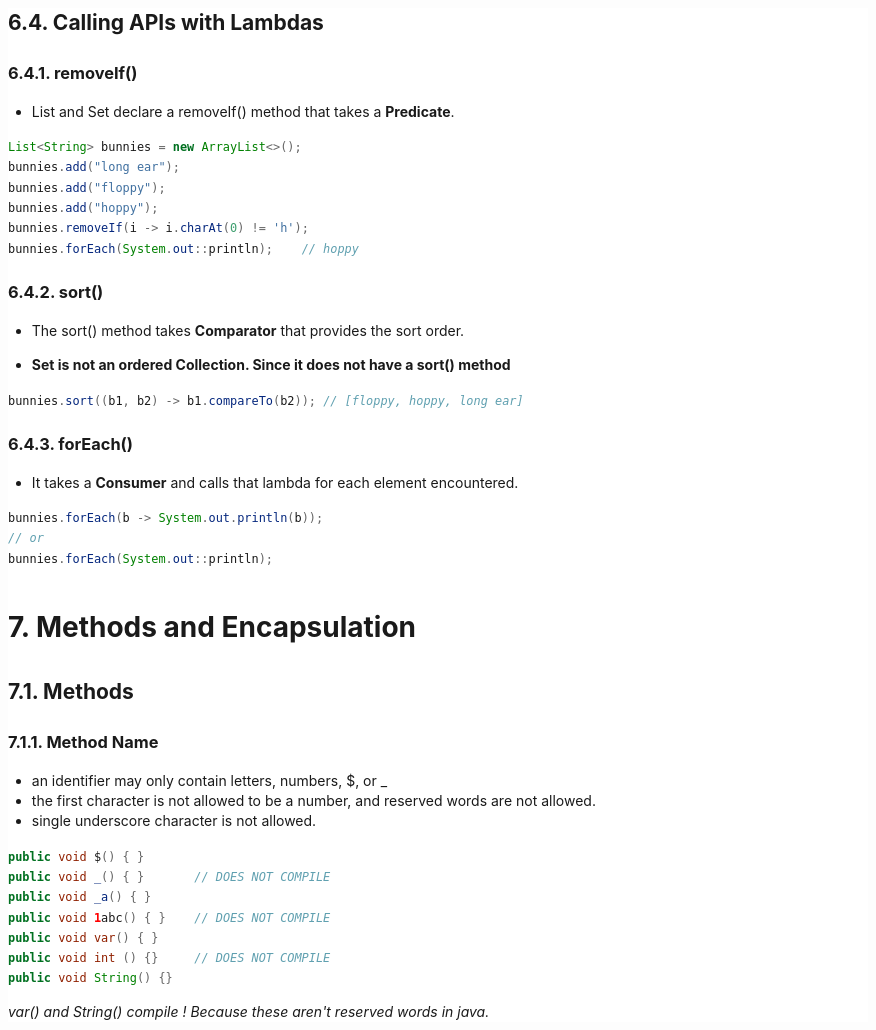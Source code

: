 ## 6.4. Calling APIs with Lambdas

### 6.4.1. removeIf()

* List and Set declare a removeIf() method that takes a **Predicate**.

```java
List<String> bunnies = new ArrayList<>();
bunnies.add("long ear");
bunnies.add("floppy");
bunnies.add("hoppy");
bunnies.removeIf(i -> i.charAt(0) != 'h');
bunnies.forEach(System.out::println);    // hoppy
```  

### 6.4.2. sort()

* The sort() method takes **Comparator** that provides the sort order.

* **Set is not an ordered Collection. Since it does not have a sort() method**

```java
bunnies.sort((b1, b2) -> b1.compareTo(b2)); // [floppy, hoppy, long ear]
```  

### 6.4.3. forEach()

* It takes a **Consumer** and calls that lambda for each element encountered.


```java
bunnies.forEach(b -> System.out.println(b));
// or
bunnies.forEach(System.out::println);
```  


# 7. Methods and Encapsulation

## 7.1. Methods
### 7.1.1. Method Name

- an identifier may only contain letters, numbers, $, or _
- the first character is not allowed to be a number, and reserved words are not allowed.
-  single underscore character is not allowed.

```java
public void $() { }
public void _() { }       // DOES NOT COMPILE
public void _a() { }
public void 1abc() { }    // DOES NOT COMPILE
public void var() { }
public void int () {}     // DOES NOT COMPILE
public void String() {}
```  
*var() and String() compile ! Because these aren't reserved words in java.*
